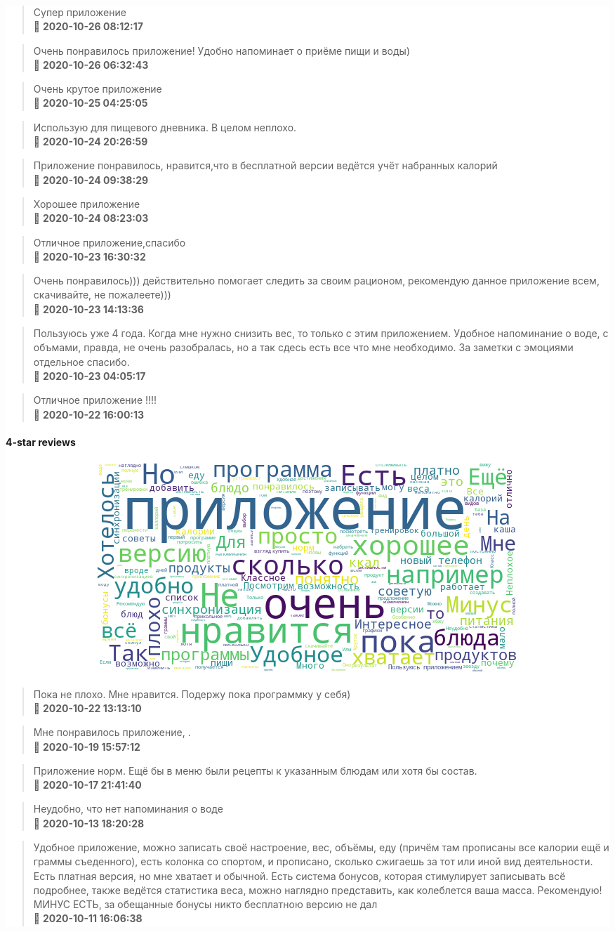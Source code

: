 > Супер приложение<br> :date: __2020-10-26 08:12:17__

> Очень понравилось приложение! Удобно напоминает о приёме пищи и воды)<br> :date: __2020-10-26 06:32:43__

> Очень крутое приложение<br> :date: __2020-10-25 04:25:05__

> Использую для пищевого дневника. В целом неплохо.<br> :date: __2020-10-24 20:26:59__

> Приложение понравилось, нравится,что в бесплатной версии ведётся учёт набранных калорий<br> :date: __2020-10-24 09:38:29__

> Хорошее приложение<br> :date: __2020-10-24 08:23:03__

> Отличное приложение,спасибо<br> :date: __2020-10-23 16:30:32__

> Очень понравилось))) действительно помогает следить за своим рационом, рекомендую данное приложение всем, скачивайте, не пожалеете)))<br> :date: __2020-10-23 14:13:36__

> Пользуюсь уже 4 года. Когда мне нужно снизить вес, то только с этим приложением. Удобное напоминание о воде, с объмами, правда, не очень разобралась, но а так сдесь есть все что мне необходимо. За заметки с эмоциями отдельное спасибо.<br> :date: __2020-10-23 04:05:17__

> Отличное приложение !!!!<br> :date: __2020-10-22 16:00:13__



#### 4-star reviews

<p align="center">
<img src="4_star_reviews_wordcloud.png" alt="ru.harmonicsoft.caloriecounter 4 reviews"/>
</p>

> Пока не плохо. Мне нравится. Подержу пока программку у себя)<br> :date: __2020-10-22 13:13:10__

> Мне понравилось приложение, .<br> :date: __2020-10-19 15:57:12__

> Приложение норм. Ещё бы в меню были рецепты к указанным блюдам или хотя бы состав.<br> :date: __2020-10-17 21:41:40__

> Неудобно, что нет напоминания о воде<br> :date: __2020-10-13 18:20:28__

> Удобное приложение, можно записать своё настроение, вес, объёмы, еду (причём там прописаны все калории ещё и граммы съеденного), есть колонка со спортом, и прописано, сколько сжигаешь за тот или иной вид деятельности. Есть платная версия, но мне хватает и обычной. Есть система бонусов, которая стимулирует записывать всё подробнее, также ведётся статистика веса, можно наглядно представить, как колеблется ваша масса. Рекомендую! МИНУС ЕСТЬ, за обещанные бонусы никто бесплатною версию не дал<br> :date: __2020-10-11 16:06:38__
